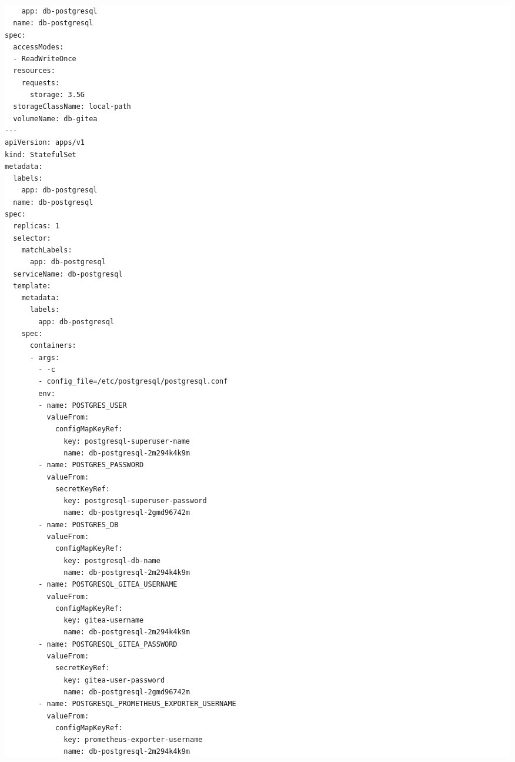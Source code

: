         app: db-postgresql
      name: db-postgresql
    spec:
      accessModes:
      - ReadWriteOnce
      resources:
        requests:
          storage: 3.5G
      storageClassName: local-path
      volumeName: db-gitea
    ---
    apiVersion: apps/v1
    kind: StatefulSet
    metadata:
      labels:
        app: db-postgresql
      name: db-postgresql
    spec:
      replicas: 1
      selector:
        matchLabels:
          app: db-postgresql
      serviceName: db-postgresql
      template:
        metadata:
          labels:
            app: db-postgresql
        spec:
          containers:
          - args:
            - -c
            - config_file=/etc/postgresql/postgresql.conf
            env:
            - name: POSTGRES_USER
              valueFrom:
                configMapKeyRef:
                  key: postgresql-superuser-name
                  name: db-postgresql-2m294k4k9m
            - name: POSTGRES_PASSWORD
              valueFrom:
                secretKeyRef:
                  key: postgresql-superuser-password
                  name: db-postgresql-2gmd96742m
            - name: POSTGRES_DB
              valueFrom:
                configMapKeyRef:
                  key: postgresql-db-name
                  name: db-postgresql-2m294k4k9m
            - name: POSTGRESQL_GITEA_USERNAME
              valueFrom:
                configMapKeyRef:
                  key: gitea-username
                  name: db-postgresql-2m294k4k9m
            - name: POSTGRESQL_GITEA_PASSWORD
              valueFrom:
                secretKeyRef:
                  key: gitea-user-password
                  name: db-postgresql-2gmd96742m
            - name: POSTGRESQL_PROMETHEUS_EXPORTER_USERNAME
              valueFrom:
                configMapKeyRef:
                  key: prometheus-exporter-username
                  name: db-postgresql-2m294k4k9m
